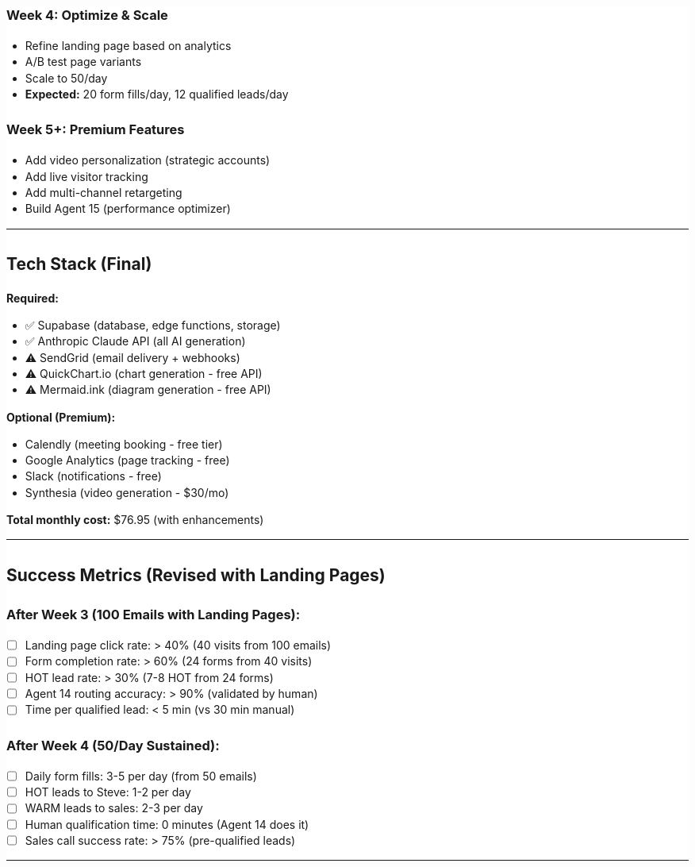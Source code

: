 ### Week 4: Optimize & Scale
- Refine landing page based on analytics
- A/B test page variants
- Scale to 50/day
- **Expected:** 20 form fills/day, 12 qualified leads/day

### Week 5+: Premium Features
- Add video personalization (strategic accounts)
- Add live visitor tracking
- Add multi-channel retargeting
- Build Agent 15 (performance optimizer)

---

## Tech Stack (Final)

**Required:**
- ✅ Supabase (database, edge functions, storage)
- ✅ Anthropic Claude API (all AI generation)
- ⚠️ SendGrid (email delivery + webhooks)
- ⚠️ QuickChart.io (chart generation - free API)
- ⚠️ Mermaid.ink (diagram generation - free API)

**Optional (Premium):**
- Calendly (meeting booking - free tier)
- Google Analytics (page tracking - free)
- Slack (notifications - free)
- Synthesia (video generation - $30/mo)

**Total monthly cost:** $76.95 (with enhancements)

---

## Success Metrics (Revised with Landing Pages)

### After Week 3 (100 Emails with Landing Pages):
- [ ] Landing page click rate: > 40% (40 visits from 100 emails)
- [ ] Form completion rate: > 60% (24 forms from 40 visits)
- [ ] HOT lead rate: > 30% (7-8 HOT from 24 forms)
- [ ] Agent 14 routing accuracy: > 90% (validated by human)
- [ ] Time per qualified lead: < 5 min (vs 30 min manual)

### After Week 4 (50/Day Sustained):
- [ ] Daily form fills: 3-5 per day (from 50 emails)
- [ ] HOT leads to Steve: 1-2 per day
- [ ] WARM leads to sales: 2-3 per day
- [ ] Human qualification time: 0 minutes (Agent 14 does it)
- [ ] Sales call success rate: > 75% (pre-qualified leads)

---
